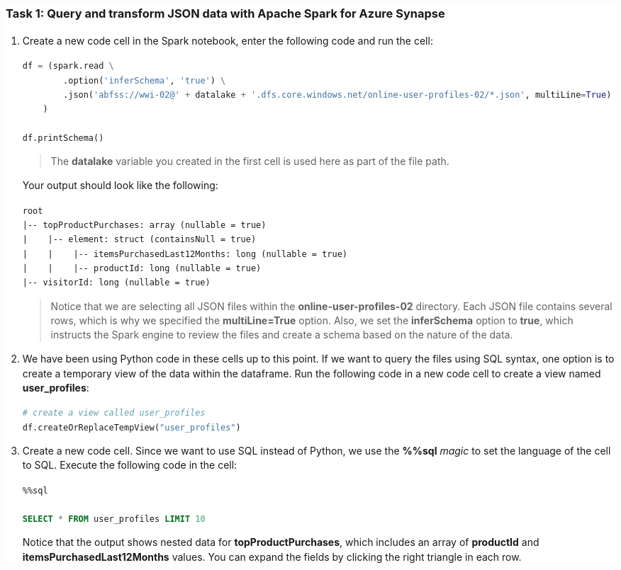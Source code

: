### Task 1: Query and transform JSON data with Apache Spark for Azure Synapse

1. Create a new code cell in the Spark notebook, enter the following code and run the cell:

    ```python
    df = (spark.read \
            .option('inferSchema', 'true') \
            .json('abfss://wwi-02@' + datalake + '.dfs.core.windows.net/online-user-profiles-02/*.json', multiLine=True)
        )

    df.printSchema()
    ```

    > The **datalake** variable you created in the first cell is used here as part of the file path.

    Your output should look like the following:

    ```
    root
    |-- topProductPurchases: array (nullable = true)
    |    |-- element: struct (containsNull = true)
    |    |    |-- itemsPurchasedLast12Months: long (nullable = true)
    |    |    |-- productId: long (nullable = true)
    |-- visitorId: long (nullable = true)
    ```

    > Notice that we are selecting all JSON files within the **online-user-profiles-02** directory. Each JSON file contains several rows, which is why we specified the **multiLine=True** option. Also, we set the **inferSchema** option to **true**, which instructs the Spark engine to review the files and create a schema based on the nature of the data.

2. We have been using Python code in these cells up to this point. If we want to query the files using SQL syntax, one option is to create a temporary view of the data within the dataframe. Run the following code in a new code cell to create a view named **user_profiles**:

    ```python
    # create a view called user_profiles
    df.createOrReplaceTempView("user_profiles")
    ```

3. Create a new code cell. Since we want to use SQL instead of Python, we use the **%%sql** *magic* to set the language of the cell to SQL. Execute the following code in the cell:

    ```sql
    %%sql

    SELECT * FROM user_profiles LIMIT 10
    ```

    Notice that the output shows nested data for **topProductPurchases**, which includes an array of **productId** and **itemsPurchasedLast12Months** values. You can expand the fields by clicking the right triangle in each row.
